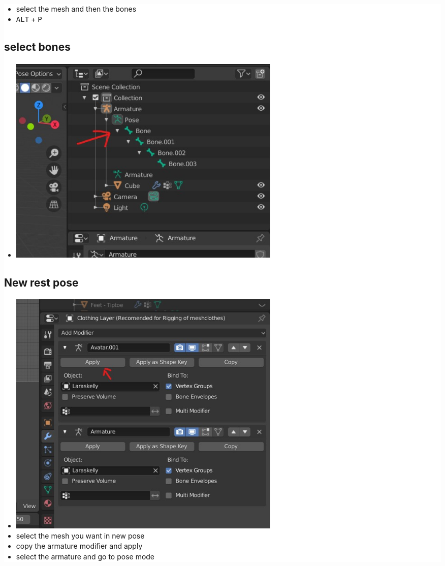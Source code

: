 - select the mesh and then the bones
- <kbd>ALT</kbd> + <kbd>P</kbd>

## select bones

- <img src="./images/armature-bones-select-bones.jpg" alt="armature-bones-select-bones.jpg" width="500" />

## New rest pose

- <img src="./images/new-rest-pose-copy-armature-modifier.jpg" alt="new-rest-pose-copy-armature-modifier" width="500" />
- select the mesh you want in new pose
- copy the armature modifier and apply
- select the armature and go to pose mode